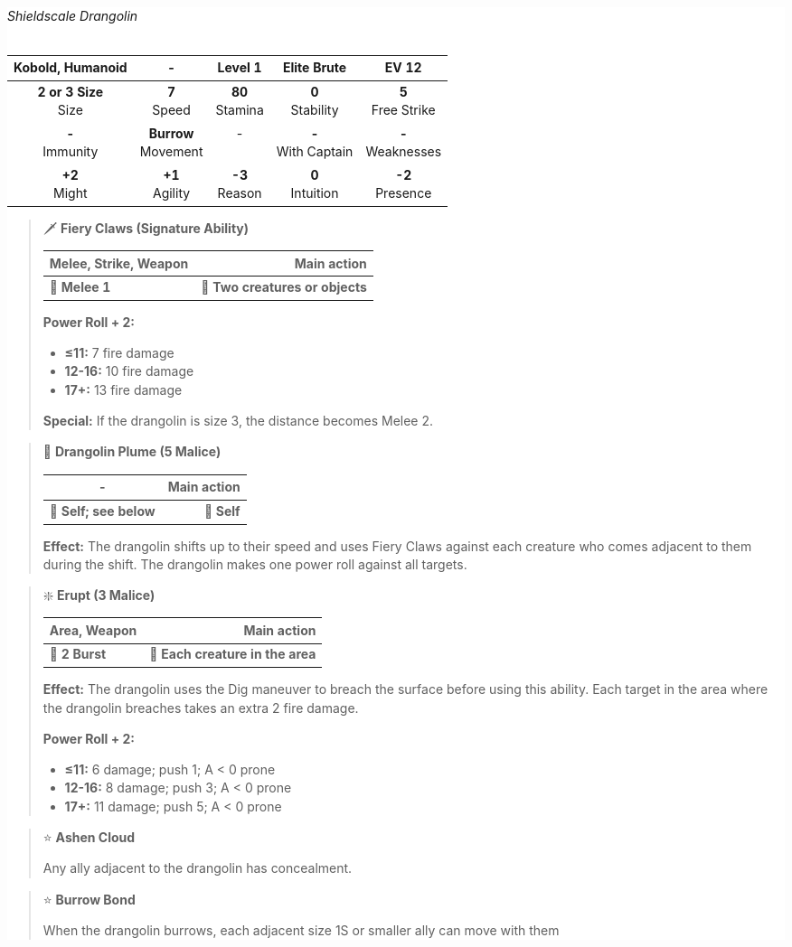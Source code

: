 ###### Shieldscale Drangolin

|     Kobold, Humanoid      |            -             |       Level 1       |       Elite Brute       |         EV 12          |
| :-----------------------: | :----------------------: | :-----------------: | :---------------------: | :--------------------: |
| **2 or 3 Size**<br/> Size |     **7**<br/> Speed     | **80**<br/> Stamina |  **0**<br/> Stability   | **5**<br/> Free Strike |
|    **-**<br/> Immunity    | **Burrow**<br/> Movement |          -          | **-**<br/> With Captain | **-**<br/> Weaknesses  |
|     **+2**<br/> Might     |   **+1**<br/> Agility    | **-3**<br/> Reason  |  **0**<br/> Intuition   |  **-2**<br/> Presence  |


> 🗡 **Fiery Claws (Signature Ability)**
>
> | **Melee, Strike, Weapon** |                 **Main action** |
> | ------------------------- | ------------------------------: |
> | **📏 Melee 1**            | **🎯 Two creatures or objects** |
>
> **Power Roll + 2:**
>
> - **≤11:** 7 fire damage
> - **12-16:** 10 fire damage
> - **17+:** 13 fire damage
>
> **Special:** If the drangolin is size 3, the distance becomes Melee 2.


> 👤 **Drangolin Plume (5 Malice)**
>
> | **-**                  | **Main action** |
> | ---------------------- | --------------: |
> | **📏 Self; see below** |     **🎯 Self** |
>
> **Effect:** The drangolin shifts up to their speed and uses Fiery Claws against each creature who comes adjacent to them during the shift. The drangolin makes one power roll against all targets.


> ❇️ **Erupt (3 Malice)**
>
> | **Area, Weapon** |                  **Main action** |
> | ---------------- | -------------------------------: |
> | **📏 2 Burst**   | **🎯 Each creature in the area** |
>
> **Effect:** The drangolin uses the Dig maneuver to breach the surface before using this ability. Each target in the area where the drangolin breaches takes an extra 2 fire damage.
>
> **Power Roll + 2:**
>
> - **≤11:** 6 damage; push 1; A < 0 prone
> - **12-16:** 8 damage; push 3; A < 0 prone
> - **17+:** 11 damage; push 5; A < 0 prone


> ⭐️ **Ashen Cloud**
>
> Any ally adjacent to the drangolin has concealment.


> ⭐️ **Burrow Bond**
>
> When the drangolin burrows, each adjacent size 1S or smaller ally can move with them
